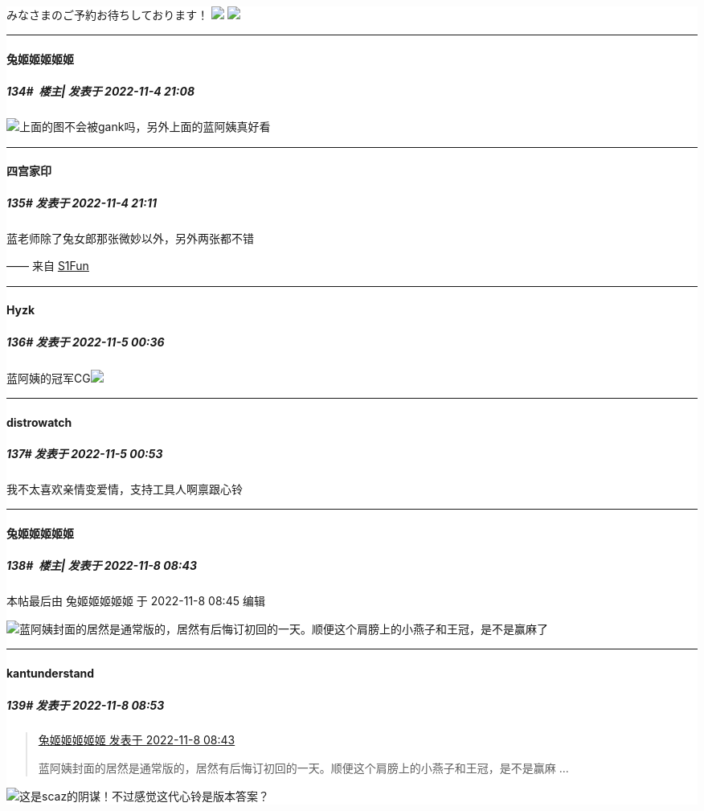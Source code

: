 みなさまのご予約お待ちしております！
<img src="https://p.sda1.dev/8/de9b109c4989d4b88559437d03bac0c7/20221104_204553.jpg" referrerpolicy="no-referrer">
<img src="https://p.sda1.dev/8/21b0cbaccb02e4300cb733d27cbb4519/20221104_204552.jpg" referrerpolicy="no-referrer">

*****

####  兔姬姬姬姬姬  
##### 134#         楼主| 发表于 2022-11-4 21:08

<img src="https://static.saraba1st.com/image/smiley/face2017/097.png" referrerpolicy="no-referrer">上面的图不会被gank吗，另外上面的蓝阿姨真好看

*****

####  四宫家印  
##### 135#       发表于 2022-11-4 21:11

蓝老师除了兔女郎那张微妙以外，另外两张都不错

—— 来自 [S1Fun](https://s1fun.koalcat.com)

*****

####  Hyzk  
##### 136#       发表于 2022-11-5 00:36

蓝阿姨的冠军CG<img src="https://static.saraba1st.com/image/smiley/face2017/033.png" referrerpolicy="no-referrer">

*****

####  distrowatch  
##### 137#       发表于 2022-11-5 00:53

我不太喜欢亲情变爱情，支持工具人啊禀跟心铃

*****

####  兔姬姬姬姬姬  
##### 138#         楼主| 发表于 2022-11-8 08:43

 本帖最后由 兔姬姬姬姬姬 于 2022-11-8 08:45 编辑 

<img src="https://static.saraba1st.com/image/smiley/face2017/210.gif" referrerpolicy="no-referrer">蓝阿姨封面的居然是通常版的，居然有后悔订初回的一天。顺便这个肩膀上的小燕子和王冠，是不是赢麻了

*****

####  kantunderstand  
##### 139#       发表于 2022-11-8 08:53

<blockquote><a href="httphttps://bbs.saraba1st.com/2b/forum.php?mod=redirect&amp;goto=findpost&amp;pid=58329159&amp;ptid=2011431" target="_blank">兔姬姬姬姬姬 发表于 2022-11-8 08:43</a>

蓝阿姨封面的居然是通常版的，居然有后悔订初回的一天。顺便这个肩膀上的小燕子和王冠，是不是赢麻 ...</blockquote>
<img src="https://static.saraba1st.com/image/smiley/face2017/043.png" referrerpolicy="no-referrer">这是scaz的阴谋！不过感觉这代心铃是版本答案？
